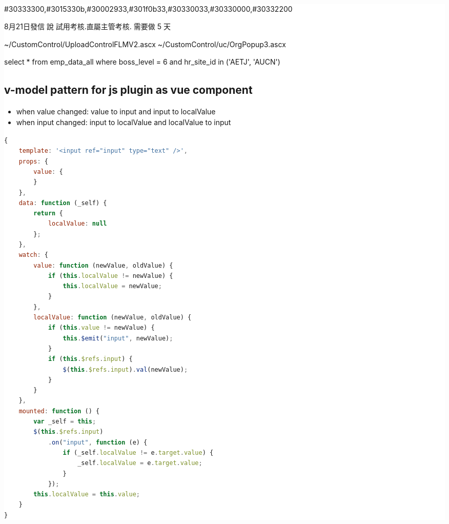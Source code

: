 #30333300,#3015330b,#30002933,#301f0b33,#30330033,#30330000,#30332200


8月21日發信 說 試用考核.直屬主管考核. 需要做 5 天

~/CustomControl/UploadControlFLMV2.ascx
~/CustomControl/uc/OrgPopup3.ascx

select * from emp_data_all where boss_level = 6 and hr_site_id in ('AETJ', 'AUCN')


## v-model pattern for js plugin as vue component

- when value changed: value to input and input to localValue
- when input changed: input to localValue and localValue to input

``` js
{
    template: '<input ref="input" type="text" />',
    props: {
        value: {
        }
    },
    data: function (_self) {
        return {
            localValue: null
        };
    },
    watch: {
        value: function (newValue, oldValue) {
            if (this.localValue != newValue) {
                this.localValue = newValue;
            }
        },
        localValue: function (newValue, oldValue) {
            if (this.value != newValue) {
                this.$emit("input", newValue);
            }
            if (this.$refs.input) {
                $(this.$refs.input).val(newValue);
            }
        }
    },
    mounted: function () {
        var _self = this;
        $(this.$refs.input)
            .on("input", function (e) {
                if (_self.localValue != e.target.value) {
                    _self.localValue = e.target.value;
                }
            });
        this.localValue = this.value;
    }
}
```
